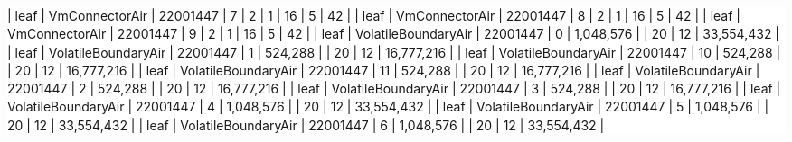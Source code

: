 | leaf | VmConnectorAir | 22001447 | 7 | 2 | 1 | 16 | 5 | 42 | 
| leaf | VmConnectorAir | 22001447 | 8 | 2 | 1 | 16 | 5 | 42 | 
| leaf | VmConnectorAir | 22001447 | 9 | 2 | 1 | 16 | 5 | 42 | 
| leaf | VolatileBoundaryAir | 22001447 | 0 | 1,048,576 |  | 20 | 12 | 33,554,432 | 
| leaf | VolatileBoundaryAir | 22001447 | 1 | 524,288 |  | 20 | 12 | 16,777,216 | 
| leaf | VolatileBoundaryAir | 22001447 | 10 | 524,288 |  | 20 | 12 | 16,777,216 | 
| leaf | VolatileBoundaryAir | 22001447 | 11 | 524,288 |  | 20 | 12 | 16,777,216 | 
| leaf | VolatileBoundaryAir | 22001447 | 2 | 524,288 |  | 20 | 12 | 16,777,216 | 
| leaf | VolatileBoundaryAir | 22001447 | 3 | 524,288 |  | 20 | 12 | 16,777,216 | 
| leaf | VolatileBoundaryAir | 22001447 | 4 | 1,048,576 |  | 20 | 12 | 33,554,432 | 
| leaf | VolatileBoundaryAir | 22001447 | 5 | 1,048,576 |  | 20 | 12 | 33,554,432 | 
| leaf | VolatileBoundaryAir | 22001447 | 6 | 1,048,576 |  | 20 | 12 | 33,554,432 | 
